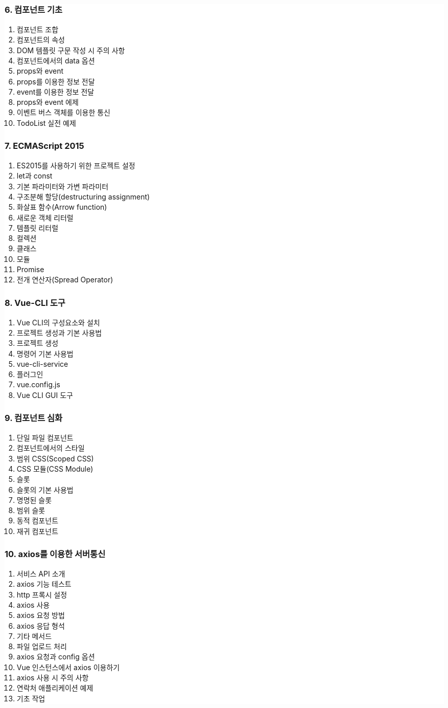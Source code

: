 ### 6. 컴포넌트 기초
1. 컴포넌트 조합
2. 컴포넌트의 속성
3. DOM 템플릿 구문 작성 시 주의 사항
4. 컴포넌트에서의 data 옵션
5. props와 event
  1. props를 이용한 정보 전달
  2. event를 이용한 정보 전달
  3. props와 event 에제
6. 이벤트 버스 객체를 이용한 통신
7. TodoList 실전 예제

### 7. ECMAScript 2015
1. ES2015를 사용하기 위한 프로젝트 설정
2. let과 const
3. 기본 파라미터와 가변 파라미터
4. 구조분해 할당(destructuring assignment)
5. 화살표 함수(Arrow function)
6. 새로운 객체 리터럴
7. 템플릿 리터럴
8. 컬렉션
9. 클래스
10. 모듈
11. Promise
12. 전개 연산자(Spread Operator)

### 8. Vue-CLI 도구
1. Vue CLI의 구성요소와 설치
2. 프로젝트 생성과 기본 사용법
  1. 프로젝트 생성
  2. 명령어 기본 사용법
  3. vue-cli-service
3. 플러그인
4. vue.config.js
5. Vue CLI GUI 도구

### 9. 컴포넌트 심화
1. 단일 파일 컴포넌트
2. 컴포넌트에서의 스타일
  1. 범위 CSS(Scoped CSS)
  2. CSS 모듈(CSS Module)
3. 슬롯
  1. 슬롯의 기본 사용법
  2. 명명된 슬롯
  3. 범위 슬롯
4. 동적 컴포넌트
5. 재귀 컴포넌트

### 10. axios를 이용한 서버통신
1. 서비스 API 소개
2. axios 기능 테스트
  1. http 프록시 설정
  2. axios 사용
  3. axios 요청 방법
  4. axios 응답 형석
  5. 기타 메서드
  6. 파일 업로드 처리
  7. axios 요청과 config 옵션
  8. Vue 인스턴스에서 axios 이용하기
  9. axios 사용 시 주의 사항
3. 연락처 애플리케이션 예제
  1. 기초 작업